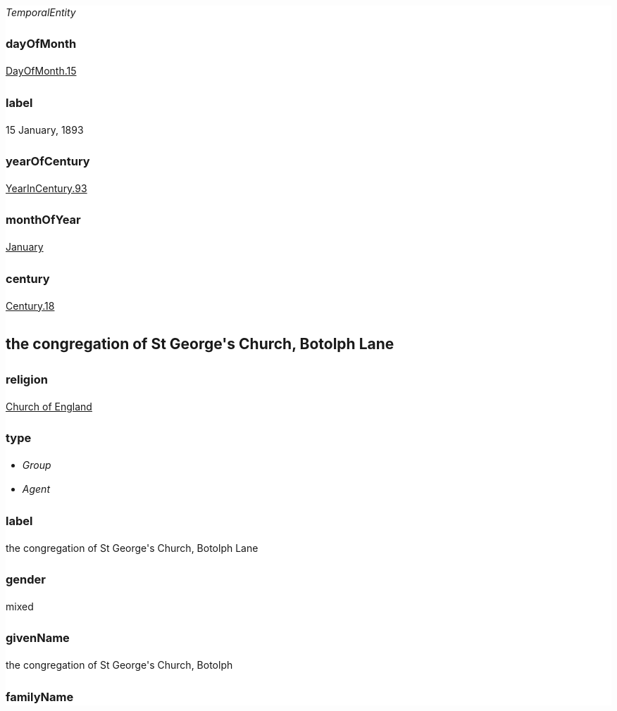 
*TemporalEntity*

### dayOfMonth


[DayOfMonth.15](#DayOfMonth.15)

### label


15 January, 1893

### yearOfCentury


[YearInCentury.93](#YearInCentury.93)

### monthOfYear


[January](#January)

### century


[Century.18](#Century.18)

## the congregation of St George's Church, Botolph Lane

### religion


[Church of England](#Church-of-England)

### type

 - *Group*

 - *Agent*

### label


the congregation of St George's Church, Botolph Lane

### gender


mixed

### givenName


the congregation of St George's Church, Botolph

### familyName
